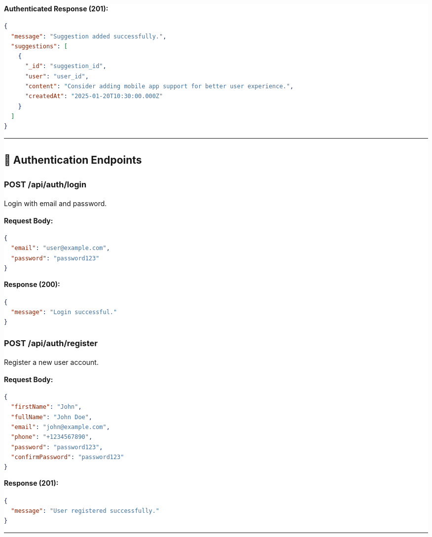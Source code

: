 **Authenticated Response (201):**
```json
{
  "message": "Suggestion added successfully.",
  "suggestions": [
    {
      "_id": "suggestion_id",
      "user": "user_id",
      "content": "Consider adding mobile app support for better user experience.",
      "createdAt": "2025-01-20T10:30:00.000Z"
    }
  ]
}
```

---

## 🔐 **Authentication Endpoints**

### **POST /api/auth/login**
Login with email and password.

**Request Body:**
```json
{
  "email": "user@example.com",
  "password": "password123"
}
```

**Response (200):**
```json
{
  "message": "Login successful."
}
```

### **POST /api/auth/register**
Register a new user account.

**Request Body:**
```json
{
  "firstName": "John",
  "fullName": "John Doe",
  "email": "john@example.com",
  "phone": "+1234567890",
  "password": "password123",
  "confirmPassword": "password123"
}
```

**Response (201):**
```json
{
  "message": "User registered successfully."
}
```

---